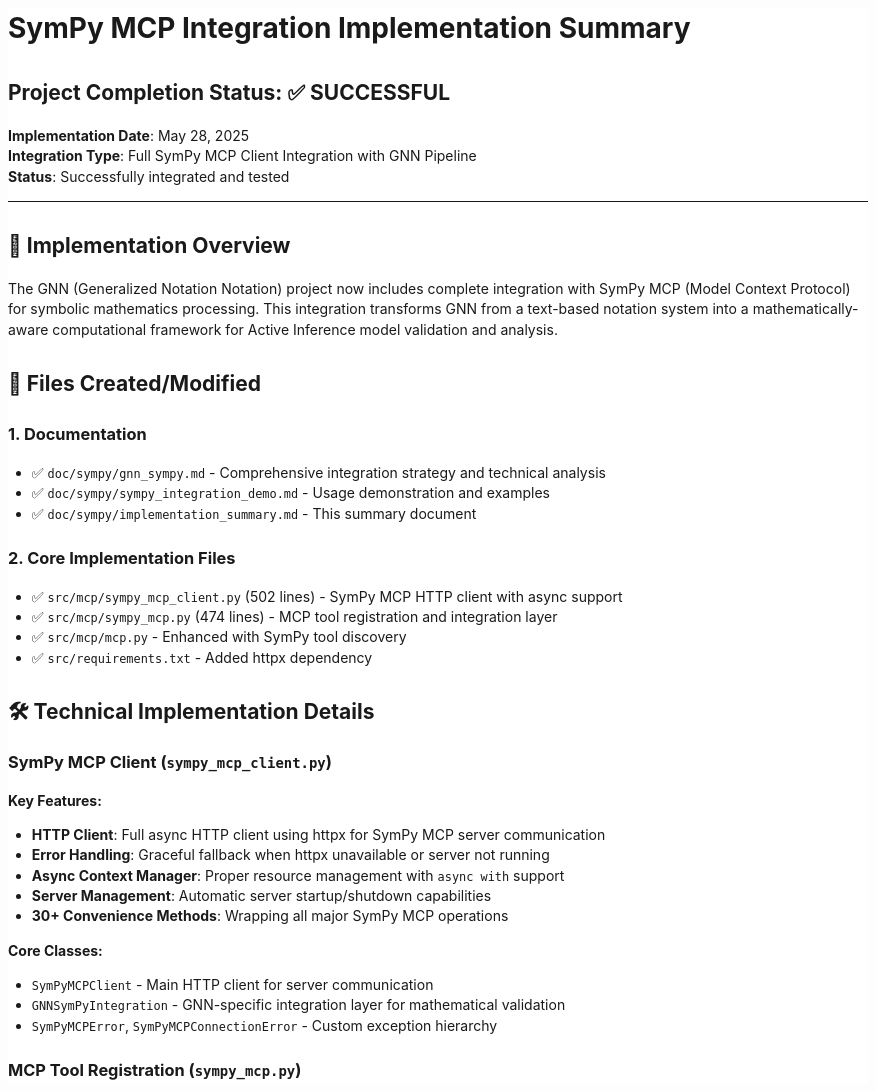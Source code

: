 # SymPy MCP Integration Implementation Summary

## Project Completion Status: ✅ SUCCESSFUL

**Implementation Date**: May 28, 2025  
**Integration Type**: Full SymPy MCP Client Integration with GNN Pipeline  
**Status**: Successfully integrated and tested

---

## 🎯 Implementation Overview

The GNN (Generalized Notation Notation) project now includes complete integration with SymPy MCP (Model Context Protocol) for symbolic mathematics processing. This integration transforms GNN from a text-based notation system into a mathematically-aware computational framework for Active Inference model validation and analysis.

## 📁 Files Created/Modified

### 1. Documentation
- ✅ `doc/sympy/gnn_sympy.md` - Comprehensive integration strategy and technical analysis
- ✅ `doc/sympy/sympy_integration_demo.md` - Usage demonstration and examples
- ✅ `doc/sympy/implementation_summary.md` - This summary document

### 2. Core Implementation Files
- ✅ `src/mcp/sympy_mcp_client.py` (502 lines) - SymPy MCP HTTP client with async support
- ✅ `src/mcp/sympy_mcp.py` (474 lines) - MCP tool registration and integration layer
- ✅ `src/mcp/mcp.py` - Enhanced with SymPy tool discovery
- ✅ `src/requirements.txt` - Added httpx dependency

## 🛠️ Technical Implementation Details

### SymPy MCP Client (`sympy_mcp_client.py`)

**Key Features:**
- **HTTP Client**: Full async HTTP client using httpx for SymPy MCP server communication
- **Error Handling**: Graceful fallback when httpx unavailable or server not running  
- **Async Context Manager**: Proper resource management with `async with` support
- **Server Management**: Automatic server startup/shutdown capabilities
- **30+ Convenience Methods**: Wrapping all major SymPy MCP operations

**Core Classes:**
- `SymPyMCPClient` - Main HTTP client for server communication
- `GNNSymPyIntegration` - GNN-specific integration layer for mathematical validation
- `SymPyMCPError`, `SymPyMCPConnectionError` - Custom exception hierarchy

### MCP Tool Registration (`sympy_mcp.py`)
